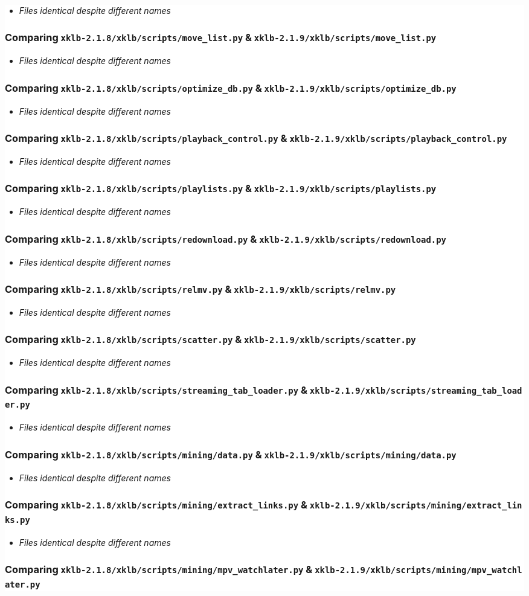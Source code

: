  * *Files identical despite different names*

### Comparing `xklb-2.1.8/xklb/scripts/move_list.py` & `xklb-2.1.9/xklb/scripts/move_list.py`

 * *Files identical despite different names*

### Comparing `xklb-2.1.8/xklb/scripts/optimize_db.py` & `xklb-2.1.9/xklb/scripts/optimize_db.py`

 * *Files identical despite different names*

### Comparing `xklb-2.1.8/xklb/scripts/playback_control.py` & `xklb-2.1.9/xklb/scripts/playback_control.py`

 * *Files identical despite different names*

### Comparing `xklb-2.1.8/xklb/scripts/playlists.py` & `xklb-2.1.9/xklb/scripts/playlists.py`

 * *Files identical despite different names*

### Comparing `xklb-2.1.8/xklb/scripts/redownload.py` & `xklb-2.1.9/xklb/scripts/redownload.py`

 * *Files identical despite different names*

### Comparing `xklb-2.1.8/xklb/scripts/relmv.py` & `xklb-2.1.9/xklb/scripts/relmv.py`

 * *Files identical despite different names*

### Comparing `xklb-2.1.8/xklb/scripts/scatter.py` & `xklb-2.1.9/xklb/scripts/scatter.py`

 * *Files identical despite different names*

### Comparing `xklb-2.1.8/xklb/scripts/streaming_tab_loader.py` & `xklb-2.1.9/xklb/scripts/streaming_tab_loader.py`

 * *Files identical despite different names*

### Comparing `xklb-2.1.8/xklb/scripts/mining/data.py` & `xklb-2.1.9/xklb/scripts/mining/data.py`

 * *Files identical despite different names*

### Comparing `xklb-2.1.8/xklb/scripts/mining/extract_links.py` & `xklb-2.1.9/xklb/scripts/mining/extract_links.py`

 * *Files identical despite different names*

### Comparing `xklb-2.1.8/xklb/scripts/mining/mpv_watchlater.py` & `xklb-2.1.9/xklb/scripts/mining/mpv_watchlater.py`
